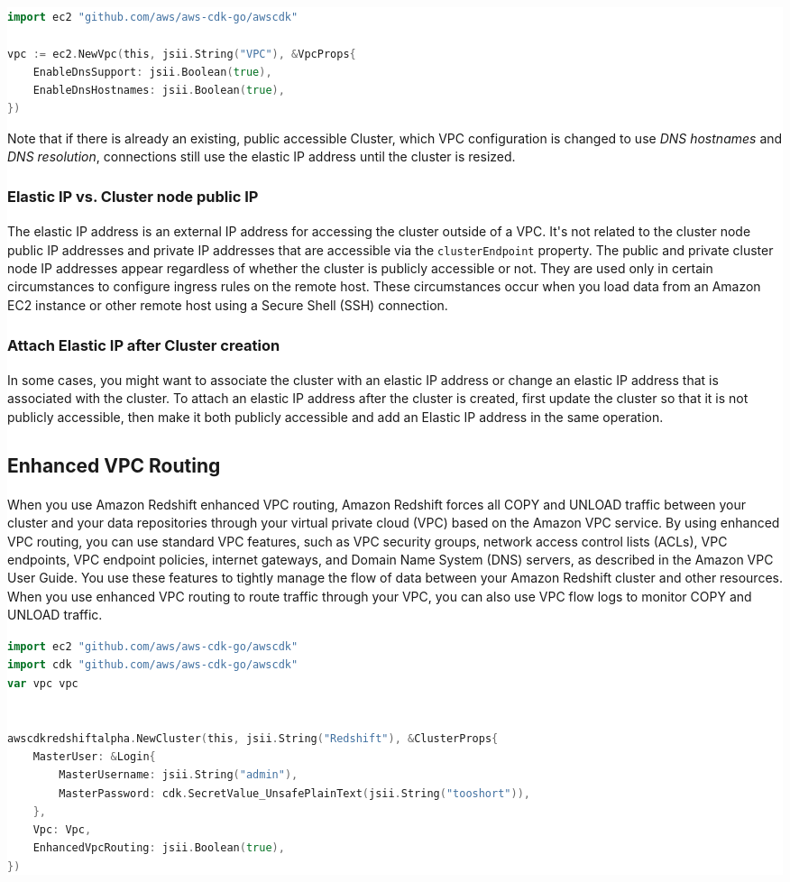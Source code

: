 ```go
import ec2 "github.com/aws/aws-cdk-go/awscdk"

vpc := ec2.NewVpc(this, jsii.String("VPC"), &VpcProps{
	EnableDnsSupport: jsii.Boolean(true),
	EnableDnsHostnames: jsii.Boolean(true),
})
```

Note that if there is already an existing, public accessible Cluster, which VPC configuration is changed to use *DNS hostnames* and *DNS resolution*, connections still use the elastic IP address until the cluster is resized.

### Elastic IP vs. Cluster node public IP

The elastic IP address is an external IP address for accessing the cluster outside of a VPC. It's not related to the cluster node public IP addresses and private IP addresses that are accessible via the `clusterEndpoint` property. The public and private cluster node IP addresses appear regardless of whether the cluster is publicly accessible or not. They are used only in certain circumstances to configure ingress rules on the remote host. These circumstances occur when you load data from an Amazon EC2 instance or other remote host using a Secure Shell (SSH) connection.

### Attach Elastic IP after Cluster creation

In some cases, you might want to associate the cluster with an elastic IP address or change an elastic IP address that is associated with the cluster. To attach an elastic IP address after the cluster is created, first update the cluster so that it is not publicly accessible, then make it both publicly accessible and add an Elastic IP address in the same operation.

## Enhanced VPC Routing

When you use Amazon Redshift enhanced VPC routing, Amazon Redshift forces all COPY and UNLOAD traffic between your cluster and your data repositories through your virtual private cloud (VPC) based on the Amazon VPC service. By using enhanced VPC routing, you can use standard VPC features, such as VPC security groups, network access control lists (ACLs), VPC endpoints, VPC endpoint policies, internet gateways, and Domain Name System (DNS) servers, as described in the Amazon VPC User Guide. You use these features to tightly manage the flow of data between your Amazon Redshift cluster and other resources. When you use enhanced VPC routing to route traffic through your VPC, you can also use VPC flow logs to monitor COPY and UNLOAD traffic.

```go
import ec2 "github.com/aws/aws-cdk-go/awscdk"
import cdk "github.com/aws/aws-cdk-go/awscdk"
var vpc vpc


awscdkredshiftalpha.NewCluster(this, jsii.String("Redshift"), &ClusterProps{
	MasterUser: &Login{
		MasterUsername: jsii.String("admin"),
		MasterPassword: cdk.SecretValue_UnsafePlainText(jsii.String("tooshort")),
	},
	Vpc: Vpc,
	EnhancedVpcRouting: jsii.Boolean(true),
})
```
